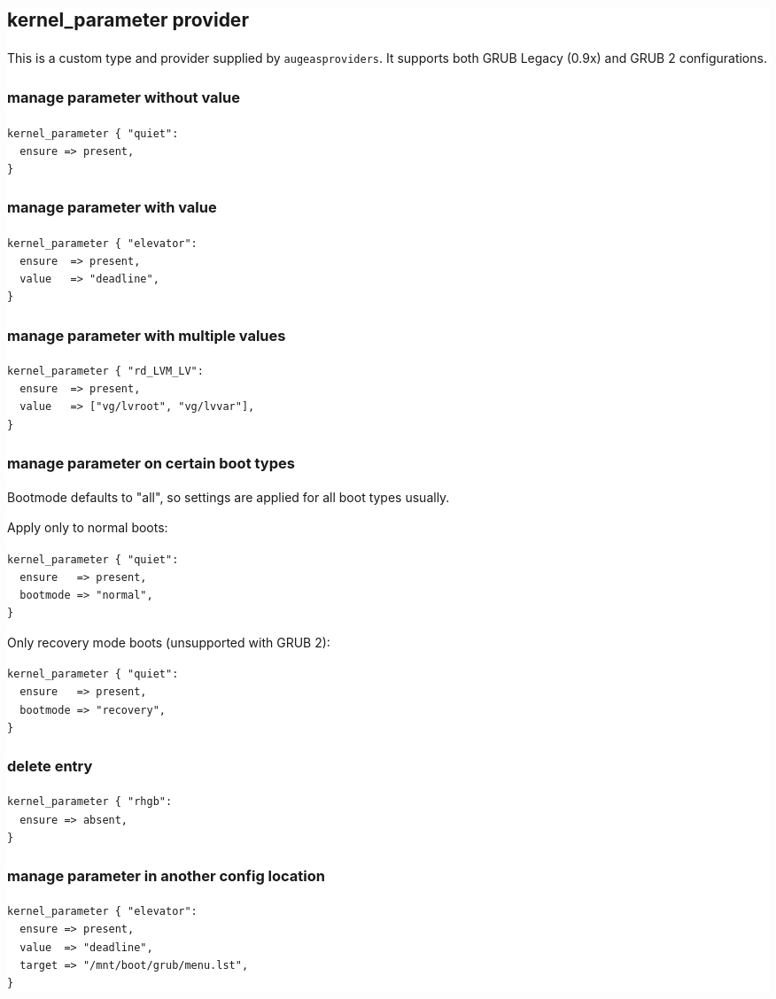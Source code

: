 ## kernel_parameter provider

This is a custom type and provider supplied by `augeasproviders`.  It supports
both GRUB Legacy (0.9x) and GRUB 2 configurations.

### manage parameter without value

    kernel_parameter { "quiet":
      ensure => present,
    }

### manage parameter with value

    kernel_parameter { "elevator":
      ensure  => present,
      value   => "deadline",
    }

### manage parameter with multiple values

    kernel_parameter { "rd_LVM_LV":
      ensure  => present,
      value   => ["vg/lvroot", "vg/lvvar"],
    }

### manage parameter on certain boot types

Bootmode defaults to "all", so settings are applied for all boot types usually.

Apply only to normal boots:

    kernel_parameter { "quiet":
      ensure   => present,
      bootmode => "normal",
    }

Only recovery mode boots (unsupported with GRUB 2):

    kernel_parameter { "quiet":
      ensure   => present,
      bootmode => "recovery",
    }

### delete entry

    kernel_parameter { "rhgb":
      ensure => absent,
    }

### manage parameter in another config location

    kernel_parameter { "elevator":
      ensure => present,
      value  => "deadline",
      target => "/mnt/boot/grub/menu.lst",
    }
